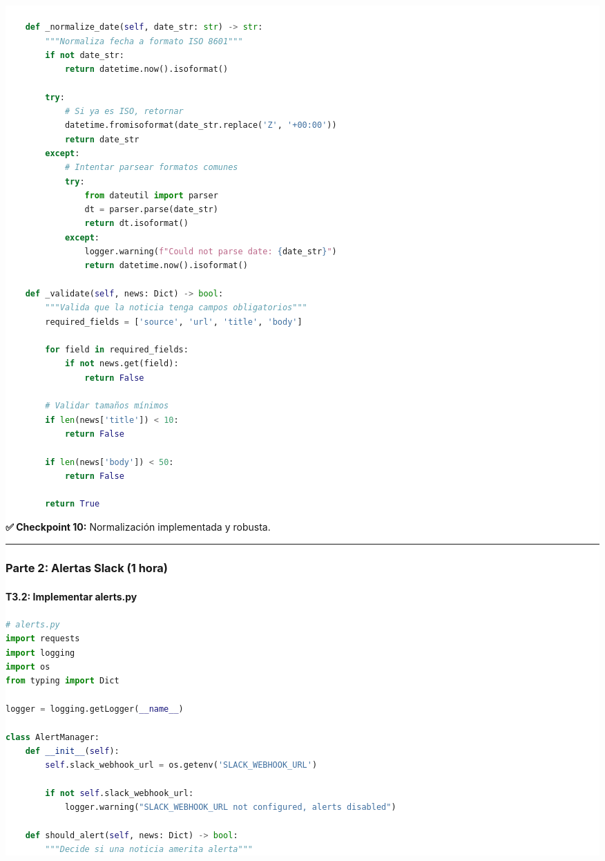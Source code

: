```python

    def _normalize_date(self, date_str: str) -> str:
        """Normaliza fecha a formato ISO 8601"""
        if not date_str:
            return datetime.now().isoformat()

        try:
            # Si ya es ISO, retornar
            datetime.fromisoformat(date_str.replace('Z', '+00:00'))
            return date_str
        except:
            # Intentar parsear formatos comunes
            try:
                from dateutil import parser
                dt = parser.parse(date_str)
                return dt.isoformat()
            except:
                logger.warning(f"Could not parse date: {date_str}")
                return datetime.now().isoformat()

    def _validate(self, news: Dict) -> bool:
        """Valida que la noticia tenga campos obligatorios"""
        required_fields = ['source', 'url', 'title', 'body']

        for field in required_fields:
            if not news.get(field):
                return False

        # Validar tamaños mínimos
        if len(news['title']) < 10:
            return False

        if len(news['body']) < 50:
            return False

        return True
```

**✅ Checkpoint 10:** Normalización implementada y robusta.

---

### Parte 2: Alertas Slack (1 hora)

#### T3.2: Implementar alerts.py

```python
# alerts.py
import requests
import logging
import os
from typing import Dict

logger = logging.getLogger(__name__)

class AlertManager:
    def __init__(self):
        self.slack_webhook_url = os.getenv('SLACK_WEBHOOK_URL')

        if not self.slack_webhook_url:
            logger.warning("SLACK_WEBHOOK_URL not configured, alerts disabled")

    def should_alert(self, news: Dict) -> bool:
        """Decide si una noticia amerita alerta"""
```